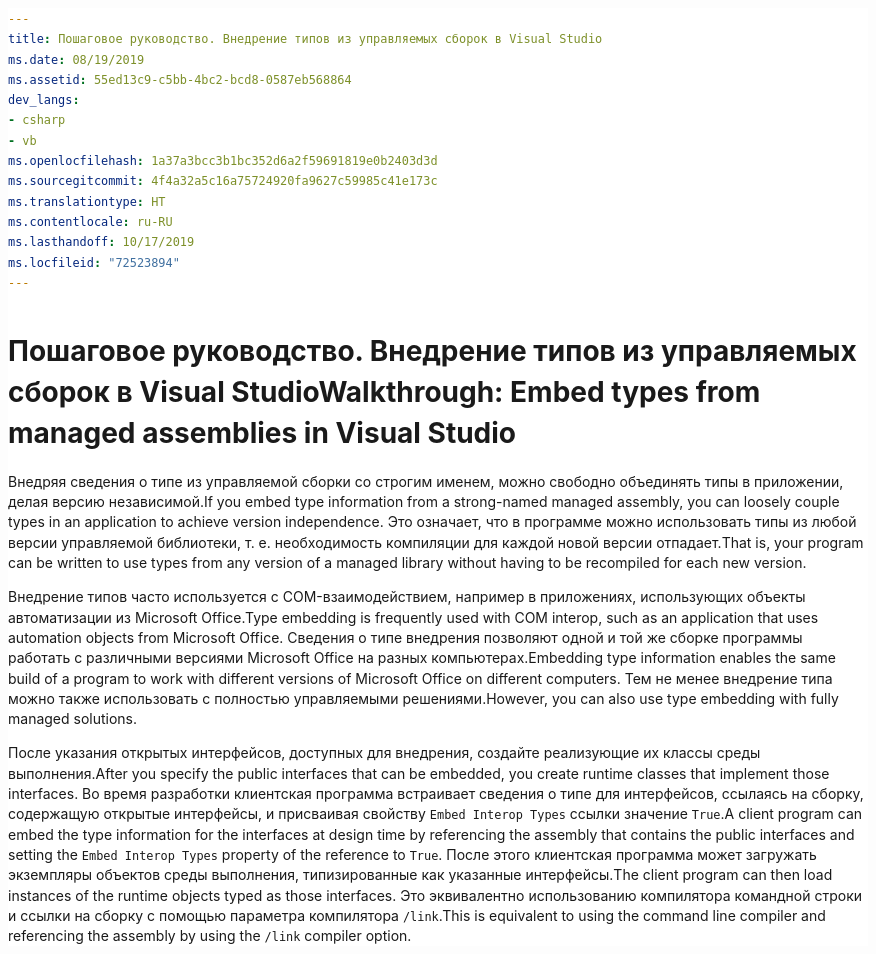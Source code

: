 ```yaml
---
title: Пошаговое руководство. Внедрение типов из управляемых сборок в Visual Studio
ms.date: 08/19/2019
ms.assetid: 55ed13c9-c5bb-4bc2-bcd8-0587eb568864
dev_langs:
- csharp
- vb
ms.openlocfilehash: 1a37a3bcc3b1bc352d6a2f59691819e0b2403d3d
ms.sourcegitcommit: 4f4a32a5c16a75724920fa9627c59985c41e173c
ms.translationtype: HT
ms.contentlocale: ru-RU
ms.lasthandoff: 10/17/2019
ms.locfileid: "72523894"
---
```

# <a name="walkthrough-embed-types-from-managed-assemblies-in-visual-studio"></a><span data-ttu-id="6e594-102">Пошаговое руководство. Внедрение типов из управляемых сборок в Visual Studio</span><span class="sxs-lookup"><span data-stu-id="6e594-102">Walkthrough: Embed types from managed assemblies in Visual Studio</span></span>

<span data-ttu-id="6e594-103">Внедряя сведения о типе из управляемой сборки со строгим именем, можно свободно объединять типы в приложении, делая версию независимой.</span><span class="sxs-lookup"><span data-stu-id="6e594-103">If you embed type information from a strong-named managed assembly, you can loosely couple types in an application to achieve version independence.</span></span> <span data-ttu-id="6e594-104">Это означает, что в программе можно использовать типы из любой версии управляемой библиотеки, т. е. необходимость компиляции для каждой новой версии отпадает.</span><span class="sxs-lookup"><span data-stu-id="6e594-104">That is, your program can be written to use types from any version of a managed library without having to be recompiled for each new version.</span></span>

<span data-ttu-id="6e594-105">Внедрение типов часто используется с COM-взаимодействием, например в приложениях, использующих объекты автоматизации из Microsoft Office.</span><span class="sxs-lookup"><span data-stu-id="6e594-105">Type embedding is frequently used with COM interop, such as an application that uses automation objects from Microsoft Office.</span></span> <span data-ttu-id="6e594-106">Сведения о типе внедрения позволяют одной и той же сборке программы работать с различными версиями Microsoft Office на разных компьютерах.</span><span class="sxs-lookup"><span data-stu-id="6e594-106">Embedding type information enables the same build of a program to work with different versions of Microsoft Office on different computers.</span></span> <span data-ttu-id="6e594-107">Тем не менее внедрение типа можно также использовать с полностью управляемыми решениями.</span><span class="sxs-lookup"><span data-stu-id="6e594-107">However, you can also use type embedding with fully managed solutions.</span></span>

<span data-ttu-id="6e594-108">После указания открытых интерфейсов, доступных для внедрения, создайте реализующие их классы среды выполнения.</span><span class="sxs-lookup"><span data-stu-id="6e594-108">After you specify the public interfaces that can be embedded, you create runtime classes that implement those interfaces.</span></span> <span data-ttu-id="6e594-109">Во время разработки клиентская программа встраивает сведения о типе для интерфейсов, ссылаясь на сборку, содержащую открытые интерфейсы, и присваивая свойству `Embed Interop Types` ссылки значение `True`.</span><span class="sxs-lookup"><span data-stu-id="6e594-109">A client program can embed the type information for the interfaces at design time by referencing the assembly that contains the public interfaces and setting the `Embed Interop Types` property of the reference to `True`.</span></span> <span data-ttu-id="6e594-110">После этого клиентская программа может загружать экземпляры объектов среды выполнения, типизированные как указанные интерфейсы.</span><span class="sxs-lookup"><span data-stu-id="6e594-110">The client program can then load instances of the runtime objects typed as those interfaces.</span></span> <span data-ttu-id="6e594-111">Это эквивалентно использованию компилятора командной строки и ссылки на сборку с помощью параметра компилятора `/link`.</span><span class="sxs-lookup"><span data-stu-id="6e594-111">This is equivalent to using the command line compiler and referencing the assembly by using the `/link` compiler option.</span></span> 
